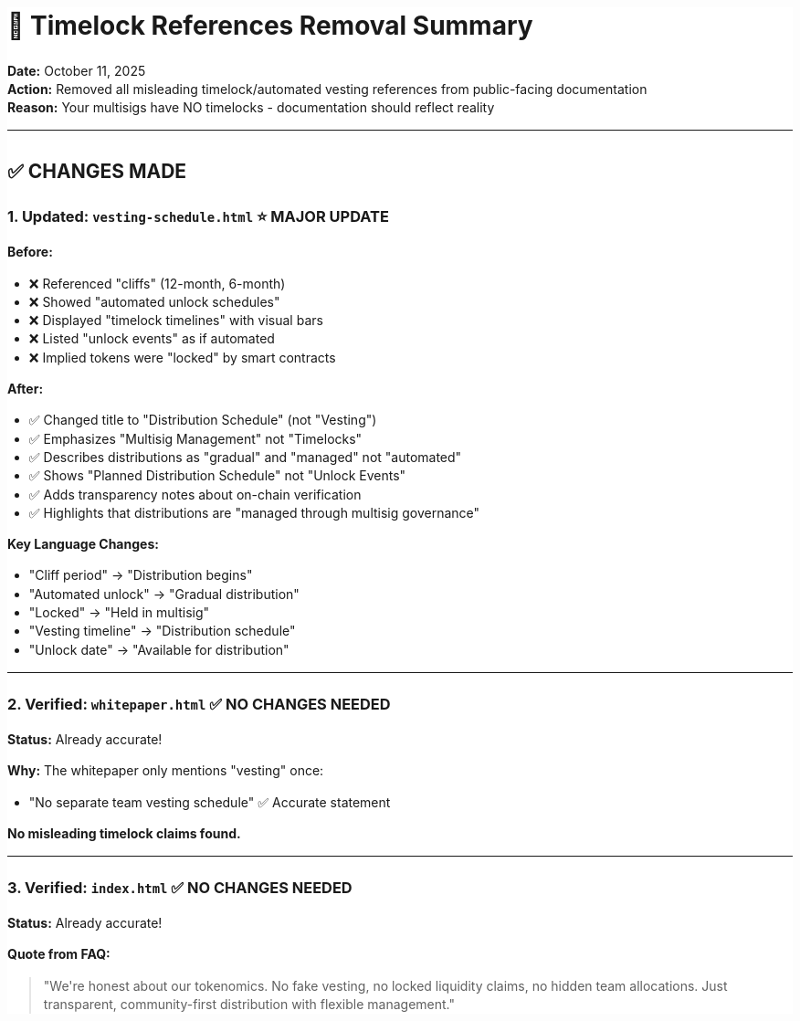 # 🔧 Timelock References Removal Summary

**Date:** October 11, 2025  
**Action:** Removed all misleading timelock/automated vesting references from public-facing documentation  
**Reason:** Your multisigs have NO timelocks - documentation should reflect reality

---

## ✅ CHANGES MADE

### **1. Updated: `vesting-schedule.html`** ⭐ MAJOR UPDATE

**Before:**
- ❌ Referenced "cliffs" (12-month, 6-month)
- ❌ Showed "automated unlock schedules"
- ❌ Displayed "timelock timelines" with visual bars
- ❌ Listed "unlock events" as if automated
- ❌ Implied tokens were "locked" by smart contracts

**After:**
- ✅ Changed title to "Distribution Schedule" (not "Vesting")
- ✅ Emphasizes "Multisig Management" not "Timelocks"
- ✅ Describes distributions as "gradual" and "managed" not "automated"
- ✅ Shows "Planned Distribution Schedule" not "Unlock Events"
- ✅ Adds transparency notes about on-chain verification
- ✅ Highlights that distributions are "managed through multisig governance"

**Key Language Changes:**
- "Cliff period" → "Distribution begins"
- "Automated unlock" → "Gradual distribution"
- "Locked" → "Held in multisig"
- "Vesting timeline" → "Distribution schedule"
- "Unlock date" → "Available for distribution"

---

### **2. Verified: `whitepaper.html`** ✅ NO CHANGES NEEDED

**Status:** Already accurate!

**Why:** The whitepaper only mentions "vesting" once:
- "No separate team vesting schedule" ✅ Accurate statement

**No misleading timelock claims found.**

---

### **3. Verified: `index.html`** ✅ NO CHANGES NEEDED

**Status:** Already accurate!

**Quote from FAQ:**
> "We're honest about our tokenomics. No fake vesting, no locked liquidity claims, no hidden team allocations. Just transparent, community-first distribution with flexible management."
